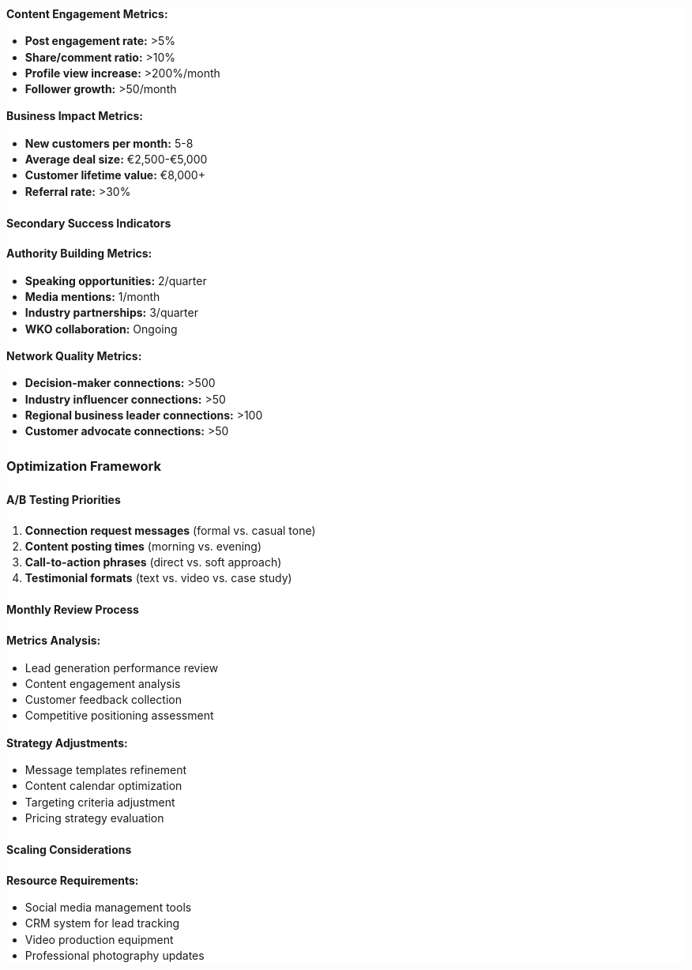 **Content Engagement Metrics:**
- **Post engagement rate:** >5%
- **Share/comment ratio:** >10%
- **Profile view increase:** >200%/month
- **Follower growth:** >50/month

**Business Impact Metrics:**
- **New customers per month:** 5-8
- **Average deal size:** €2,500-€5,000
- **Customer lifetime value:** €8,000+
- **Referral rate:** >30%

#### Secondary Success Indicators
**Authority Building Metrics:**
- **Speaking opportunities:** 2/quarter
- **Media mentions:** 1/month  
- **Industry partnerships:** 3/quarter
- **WKO collaboration:** Ongoing

**Network Quality Metrics:**
- **Decision-maker connections:** >500
- **Industry influencer connections:** >50
- **Regional business leader connections:** >100
- **Customer advocate connections:** >50

### Optimization Framework

#### A/B Testing Priorities
1. **Connection request messages** (formal vs. casual tone)
2. **Content posting times** (morning vs. evening)
3. **Call-to-action phrases** (direct vs. soft approach)
4. **Testimonial formats** (text vs. video vs. case study)

#### Monthly Review Process
**Metrics Analysis:**
- Lead generation performance review
- Content engagement analysis
- Customer feedback collection
- Competitive positioning assessment

**Strategy Adjustments:**
- Message templates refinement
- Content calendar optimization
- Targeting criteria adjustment
- Pricing strategy evaluation

#### Scaling Considerations
**Resource Requirements:**
- Social media management tools
- CRM system for lead tracking
- Video production equipment
- Professional photography updates
